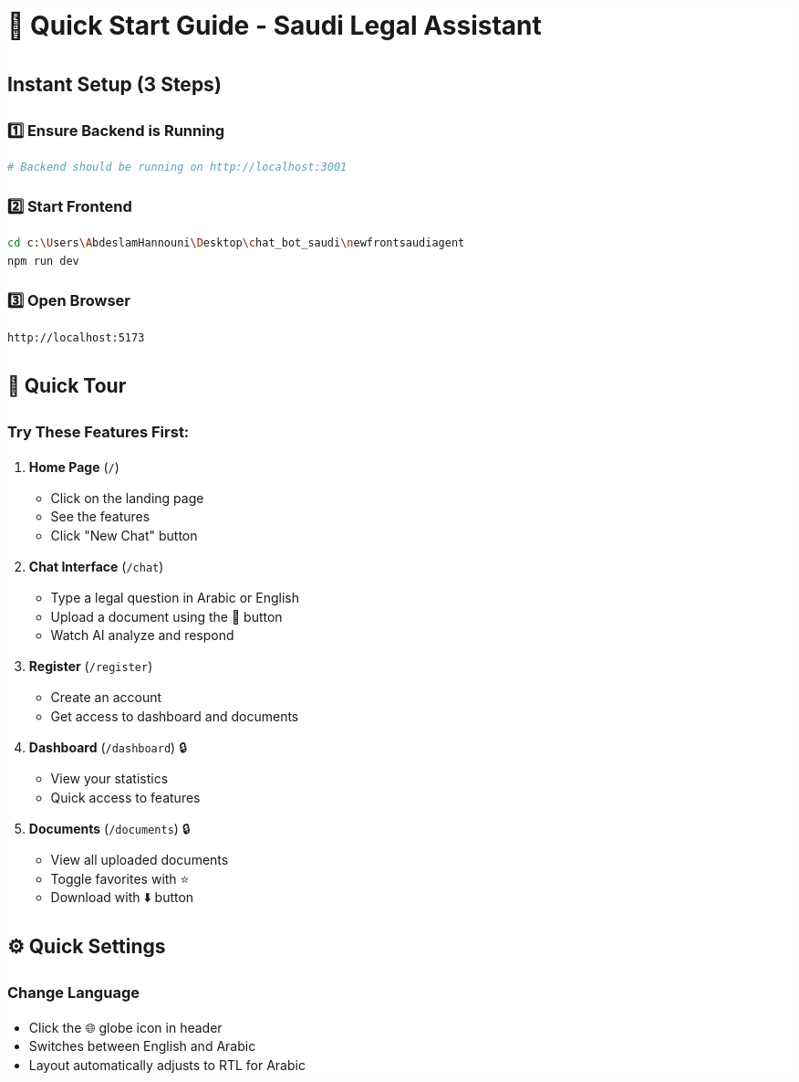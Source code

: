 # 🚀 Quick Start Guide - Saudi Legal Assistant

## Instant Setup (3 Steps)

### 1️⃣ Ensure Backend is Running
```bash
# Backend should be running on http://localhost:3001
```

### 2️⃣ Start Frontend
```bash
cd c:\Users\AbdeslamHannouni\Desktop\chat_bot_saudi\newfrontsaudiagent
npm run dev
```

### 3️⃣ Open Browser
```
http://localhost:5173
```

## 🎯 Quick Tour

### Try These Features First:

1. **Home Page** (`/`)
   - Click on the landing page
   - See the features
   - Click "New Chat" button

2. **Chat Interface** (`/chat`)
   - Type a legal question in Arabic or English
   - Upload a document using the 📎 button
   - Watch AI analyze and respond

3. **Register** (`/register`)
   - Create an account
   - Get access to dashboard and documents

4. **Dashboard** (`/dashboard`) 🔒
   - View your statistics
   - Quick access to features

5. **Documents** (`/documents`) 🔒
   - View all uploaded documents
   - Toggle favorites with ⭐
   - Download with ⬇️ button

## ⚙️ Quick Settings

### Change Language
- Click the 🌐 globe icon in header
- Switches between English and Arabic
- Layout automatically adjusts to RTL for Arabic
